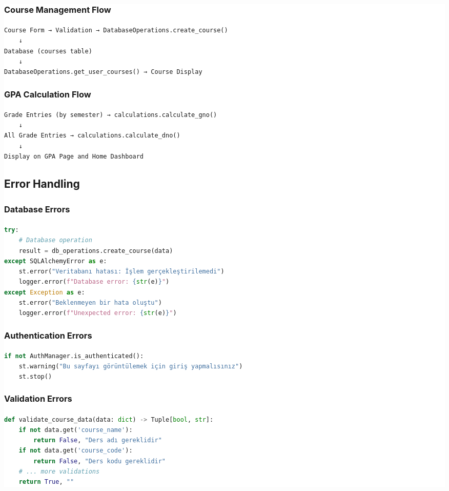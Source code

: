 ### Course Management Flow

```
Course Form → Validation → DatabaseOperations.create_course()
    ↓
Database (courses table)
    ↓
DatabaseOperations.get_user_courses() → Course Display
```

### GPA Calculation Flow

```
Grade Entries (by semester) → calculations.calculate_gno()
    ↓
All Grade Entries → calculations.calculate_dno()
    ↓
Display on GPA Page and Home Dashboard
```

## Error Handling

### Database Errors

```python
try:
    # Database operation
    result = db_operations.create_course(data)
except SQLAlchemyError as e:
    st.error("Veritabanı hatası: İşlem gerçekleştirilemedi")
    logger.error(f"Database error: {str(e)}")
except Exception as e:
    st.error("Beklenmeyen bir hata oluştu")
    logger.error(f"Unexpected error: {str(e)}")
```

### Authentication Errors

```python
if not AuthManager.is_authenticated():
    st.warning("Bu sayfayı görüntülemek için giriş yapmalısınız")
    st.stop()
```

### Validation Errors

```python
def validate_course_data(data: dict) -> Tuple[bool, str]:
    if not data.get('course_name'):
        return False, "Ders adı gereklidir"
    if not data.get('course_code'):
        return False, "Ders kodu gereklidir"
    # ... more validations
    return True, ""
```
